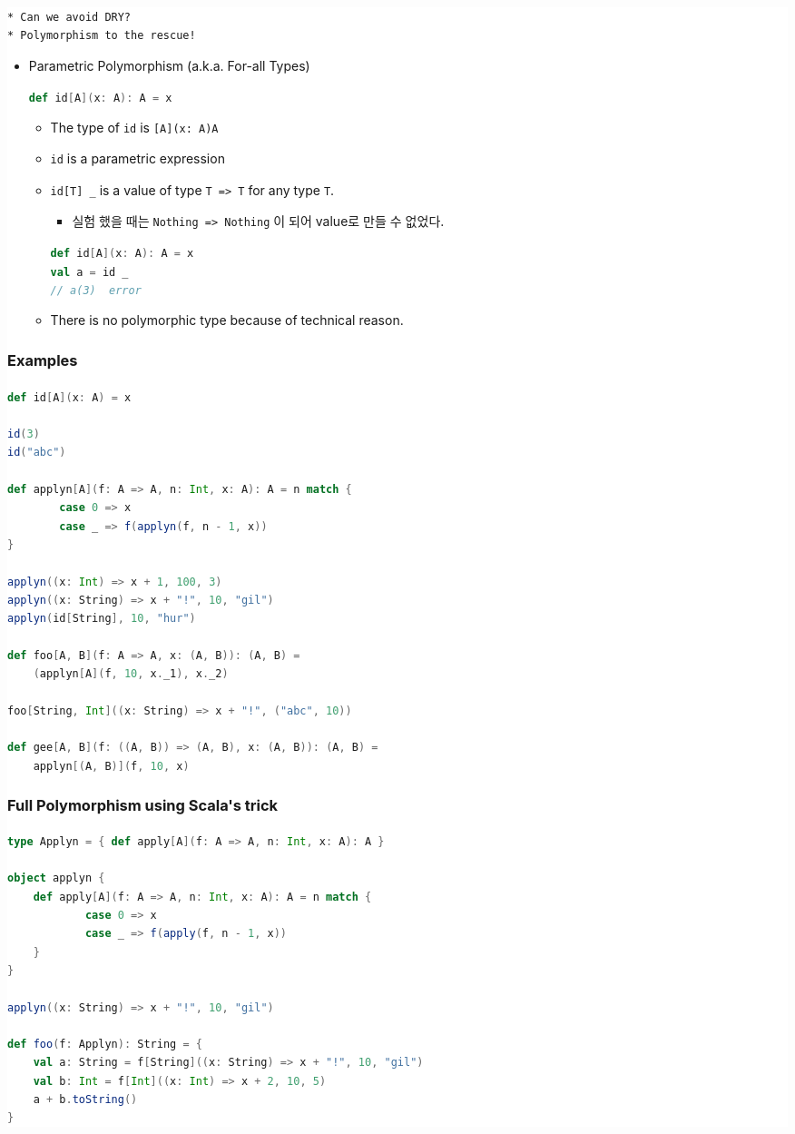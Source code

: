 	* Can we avoid DRY?
	* Polymorphism to the rescue!

* Parametric Polymorphism (a.k.a. For-all Types)

	```scala
	def id[A](x: A): A = x
	```
	
	* The type of `id` is `[A](x: A)A`
	* `id` is a parametric expression
	* `id[T] _` is a value of type `T => T` for any type `T`.
		* 실험 했을 때는 `Nothing => Nothing` 이 되어 value로 만들 수 없었다.

		```scala
		def id[A](x: A): A = x
		val a = id _
		// a(3)  error
		```
	* There is no polymorphic type because of technical reason.

### Examples
```scala
def id[A](x: A) = x

id(3)
id("abc")

def applyn[A](f: A => A, n: Int, x: A): A = n match {
		case 0 => x
		case _ => f(applyn(f, n - 1, x))
}
	
applyn((x: Int) => x + 1, 100, 3)
applyn((x: String) => x + "!", 10, "gil")
applyn(id[String], 10, "hur")

def foo[A, B](f: A => A, x: (A, B)): (A, B) =
	(applyn[A](f, 10, x._1), x._2)
	
foo[String, Int]((x: String) => x + "!", ("abc", 10))

def gee[A, B](f: ((A, B)) => (A, B), x: (A, B)): (A, B) = 
	applyn[(A, B)](f, 10, x)
```

### Full Polymorphism using Scala's trick
```scala
type Applyn = { def apply[A](f: A => A, n: Int, x: A): A }

object applyn {
	def apply[A](f: A => A, n: Int, x: A): A = n match {
			case 0 => x
			case _ => f(apply(f, n - 1, x))
	}
}

applyn((x: String) => x + "!", 10, "gil")

def foo(f: Applyn): String = {
	val a: String = f[String]((x: String) => x + "!", 10, "gil")
	val b: Int = f[Int]((x: Int) => x + 2, 10, 5)
	a + b.toString()
}

```